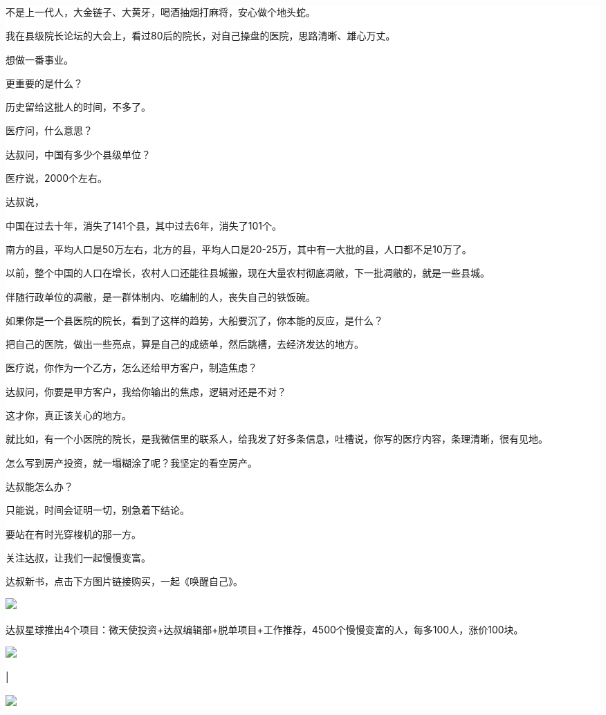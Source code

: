 不是上一代人，大金链子、大黄牙，喝酒抽烟打麻将，安心做个地头蛇。

我在县级院长论坛的大会上，看过80后的院长，对自己操盘的医院，思路清晰、雄心万丈。

想做一番事业。

更重要的是什么？

历史留给这批人的时间，不多了。  

医疗问，什么意思？

达叔问，中国有多少个县级单位？

医疗说，2000个左右。

达叔说，  

中国在过去十年，消失了141个县，其中过去6年，消失了101个。

南方的县，平均人口是50万左右，北方的县，平均人口是20-25万，其中有一大批的县，人口都不足10万了。  

以前，整个中国的人口在增长，农村人口还能往县城搬，现在大量农村彻底凋敝，下一批凋敝的，就是一些县城。

伴随行政单位的凋敝，是一群体制内、吃编制的人，丧失自己的铁饭碗。  

如果你是一个县医院的院长，看到了这样的趋势，大船要沉了，你本能的反应，是什么？  

把自己的医院，做出一些亮点，算是自己的成绩单，然后跳槽，去经济发达的地方。  

医疗说，你作为一个乙方，怎么还给甲方客户，制造焦虑？  

达叔问，你要是甲方客户，我给你输出的焦虑，逻辑对还是不对？

这才你，真正该关心的地方。  

就比如，有一个小医院的院长，是我微信里的联系人，给我发了好多条信息，吐槽说，你写的医疗内容，条理清晰，很有见地。  

怎么写到房产投资，就一塌糊涂了呢？我坚定的看空房产。

达叔能怎么办？  

只能说，时间会证明一切，别急着下结论。

要站在有时光穿梭机的那一方。

关注达叔，让我们一起慢慢变富。

达叔新书，点击下方图片链接购买，一起《唤醒自己》。  

  

[![](https://mmbiz.qpic.cn/mmbiz_jpg/7jriahnMs10L0ibJpHiaxzlP2YRuxiadjBiad2DibibKCcavpjUfAkYJ6Cmo7yruddKkAialciacLXG5vxJRh506AeeAH0g/640?wx_fmt=jpeg&wxfrom;=5&wx;_lazy=1&wx;_co=1)]()

达叔星球推出4个项目：微天使投资+达叔编辑部+脱单项目+工作推荐，4500个慢慢变富的人，每多100人，涨价100块。

![](https://mmbiz.qpic.cn/mmbiz_png/7jriahnMs10LD2GPukTxiahFI6oM4lNDvKduqV0kwaJk5SqIuadNl7VvBibLD6mVAGrWR0AeZxxR7AvoQ2UzHXBEg/640?wx_fmt=png)

  

|

![](https://mmbiz.qpic.cn/mmbiz_jpg/7jriahnMs10LD2GPukTxiahFI6oM4lNDvKGKEmMhN7fZtl6NRhbkf2Vn8krZEPbFtbNpwcFRROweibXgaVcKhxazQ/640?wx_fmt=jpeg)  
  